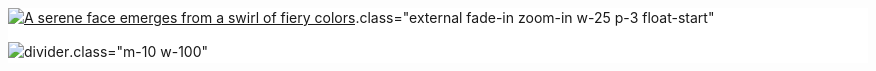 [![A serene face emerges from a swirl of fiery colors][26]][26].class=\"external fade-in zoom-in w-25 p-3 float-start\"

![divider][divider].class=\"m-10 w-100\"

[01]: https://kura.pro/alienstudio/images/collections/ethereal/ethereal-01.webp
[02]: https://kura.pro/alienstudio/images/collections/ethereal/ethereal-02.webp
[03]: https://kura.pro/alienstudio/images/collections/ethereal/ethereal-03.webp
[04]: https://kura.pro/alienstudio/images/collections/ethereal/ethereal-04.webp
[05]: https://kura.pro/alienstudio/images/collections/ethereal/ethereal-05.webp
[06]: https://kura.pro/alienstudio/images/collections/ethereal/ethereal-06.webp
[07]: https://kura.pro/alienstudio/images/collections/ethereal/ethereal-07.webp
[08]: https://kura.pro/alienstudio/images/collections/ethereal/ethereal-08.webp
[09]: https://kura.pro/alienstudio/images/collections/ethereal/ethereal-09.webp
[10]: https://kura.pro/alienstudio/images/collections/ethereal/ethereal-10.webp
[11]: https://kura.pro/alienstudio/images/collections/ethereal/ethereal-11.webp
[12]: https://kura.pro/alienstudio/images/collections/ethereal/ethereal-12.webp
[13]: https://kura.pro/alienstudio/images/collections/ethereal/ethereal-13.webp
[14]: https://kura.pro/alienstudio/images/collections/ethereal/ethereal-14.webp
[15]: https://kura.pro/alienstudio/images/collections/ethereal/ethereal-15.webp
[16]: https://kura.pro/alienstudio/images/collections/ethereal/ethereal-16.webp
[17]: https://kura.pro/alienstudio/images/collections/ethereal/ethereal-17.webp
[18]: https://kura.pro/alienstudio/images/collections/ethereal/ethereal-18.webp
[19]: https://kura.pro/alienstudio/images/collections/ethereal/ethereal-19.webp
[20]: https://kura.pro/alienstudio/images/collections/ethereal/ethereal-20.webp
[21]: https://kura.pro/alienstudio/images/collections/ethereal/ethereal-21.webp
[22]: https://kura.pro/alienstudio/images/collections/ethereal/ethereal-22.webp
[23]: https://kura.pro/alienstudio/images/collections/ethereal/ethereal-23.webp
[24]: https://kura.pro/alienstudio/images/collections/ethereal/ethereal-24.webp
[25]: https://kura.pro/alienstudio/images/collections/ethereal/ethereal-25.webp
[26]: https://kura.pro/alienstudio/images/collections/ethereal/ethereal-26.webp
[divider]: https://kura.pro/common/images/elements/divider.svg
